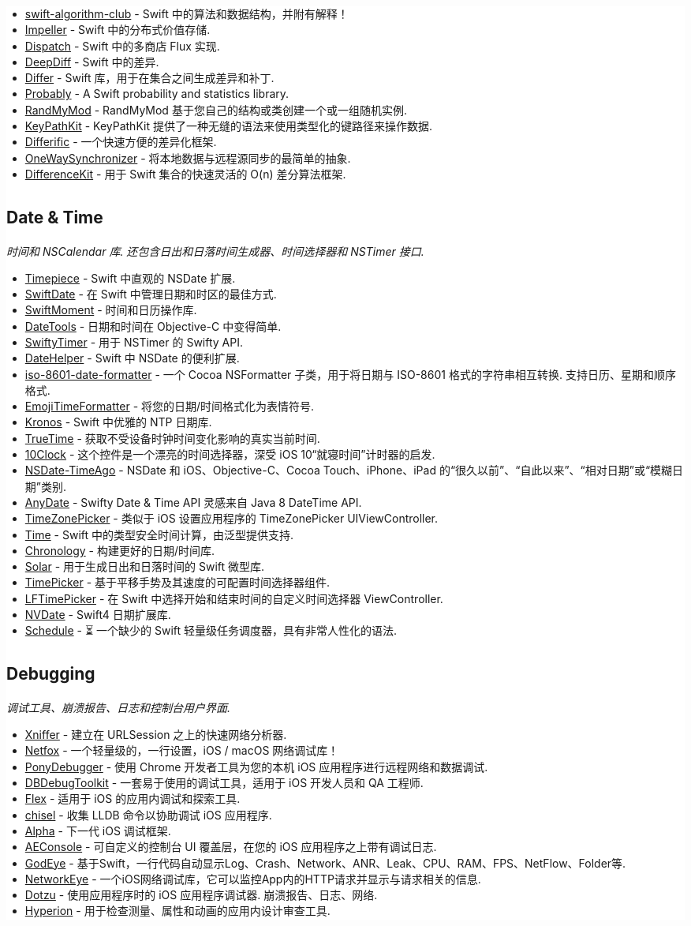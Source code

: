 - [swift-algorithm-club](https://github.com/raywenderlich/swift-algorithm-club) - Swift 中的算法和数据结构，并附有解释！
- [Impeller](https://github.com/david-coyle-sjc/impeller) - Swift 中的分布式价值存储.
- [Dispatch](https://github.com/alexdrone/Store) - Swift 中的多商店 Flux 实现.
- [DeepDiff](https://github.com/onmyway133/DeepDiff) - Swift 中的差异.
- [Differ](https://github.com/tonyarnold/Differ) - Swift 库，用于在集合之间生成差异和补丁.
- [Probably](https://github.com/harlanhaskins/Probably) - A Swift probability and statistics library.
- [RandMyMod](https://github.com/jamesdouble/RandMyMod) - RandMyMod 基于您自己的结构或类创建一个或一组随机实例.
- [KeyPathKit](https://github.com/vincent-pradeilles/KeyPathKit) - KeyPathKit 提供了一种无缝的语法来使用类型化的键路径来操作数据.
- [Differific](https://github.com/zenangst/Differific) - 一个快速方便的差异化框架.
- [OneWaySynchronizer](https://github.com/ladeiko/OneWaySynchronizer) - 将本地数据与远程源同步的最简单的抽象.
- [DifferenceKit](https://github.com/ra1028/DifferenceKit) - 用于 Swift 集合的快速灵活的 O(n) 差分算法框架.

## Date & Time

 *时间和 NSCalendar 库. 还包含日出和日落时间生成器、时间选择器和 NSTimer 接口.*

- [Timepiece](https://github.com/naoty/Timepiece) - Swift 中直观的 NSDate 扩展.
- [SwiftDate](https://github.com/malcommac/SwiftDate) - 在 Swift 中管理日期和时区的最佳方式.
- [SwiftMoment](https://github.com/akosma/SwiftMoment) - 时间和日历操作库.
- [DateTools](https://github.com/MatthewYork/DateTools) - 日期和时间在 Objective-C 中变得简单.
- [SwiftyTimer](https://github.com/radex/SwiftyTimer) - 用于 NSTimer 的 Swifty API.
- [DateHelper](https://github.com/melvitax/DateHelper) - Swift 中 NSDate 的便利扩展.
- [iso-8601-date-formatter](https://github.com/boredzo/iso-8601-date-formatter)  - 一个 Cocoa NSFormatter 子类，用于将日期与 ISO-8601 格式的字符串相互转换. 支持日历、星期和顺序格式.
- [EmojiTimeFormatter](https://github.com/thomaspaulmann/EmojiTimeFormatter) - 将您的日期/时间格式化为表情符号.
- [Kronos](https://github.com/lyft/Kronos) - Swift 中优雅的 NTP 日期库.
- [TrueTime](https://github.com/instacart/TrueTime.swift) - 获取不受设备时钟时间变化影响的真实当前时间.
- [10Clock](https://github.com/joedaniels29/10Clock) - 这个控件是一个漂亮的时间选择器，深受 iOS 10“就寝时间”计时器的启发.
- [NSDate-TimeAgo](https://github.com/kevinlawler/NSDate-TimeAgo) - NSDate 和 iOS、Objective-C、Cocoa Touch、iPhone、iPad 的“很久以前”、“自此以来”、“相对日期”或“模糊日期”类别.
- [AnyDate](https://github.com/Kawoou/AnyDate) - Swifty Date &amp; Time API 灵感来自 Java 8 DateTime API.
- [TimeZonePicker](https://github.com/gligorkot/TimeZonePicker) - 类似于 iOS 设置应用程序的 TimeZonePicker UIViewController.
- [Time](https://github.com/dreymonde/Time) - Swift 中的类型安全时间计算，由泛型提供支持.
- [Chronology](https://github.com/davedelong/Chronology) - 构建更好的日期/时间库.
- [Solar](https://github.com/ceeK/Solar) - 用于生成日出和日落时间的 Swift 微型库.
- [TimePicker](https://github.com/Endore8/TimePicker) - 基于平移手势及其速度的可配置时间选择器组件.
- [LFTimePicker](https://github.com/awesome-labs/LFTimePicker) - 在 Swift 中选择开始和结束时间的自定义时间选择器 ViewController.
- [NVDate](https://github.com/novalagung/nvdate) - Swift4 日期扩展库.
- [Schedule](https://github.com/luoxiu/Schedule) - ⏳ 一个缺少的 Swift 轻量级任务调度器，具有非常人性化的语法.

## Debugging

*调试工具、崩溃报告、日志和控制台用户界面.*

- [Xniffer](https://github.com/xmartlabs/Xniffer) - 建立在 URLSession 之上的快速网络分析器.
- [Netfox](https://github.com/kasketis/netfox) - 一个轻量级的，一行设置，iOS / macOS 网络调试库！
- [PonyDebugger](https://github.com/square/PonyDebugger) - 使用 Chrome 开发者工具为您的本机 iOS 应用程序进行远程网络和数据调试.
- [DBDebugToolkit](https://github.com/dbukowski/DBDebugToolkit) - 一套易于使用的调试工具，适用于 iOS 开发人员和 QA 工程师.
- [Flex](https://github.com/Flipboard/FLEX) - 适用于 iOS 的应用内调试和探索工具.
- [chisel](https://github.com/facebook/chisel) - 收集 LLDB 命令以协助调试 iOS 应用程序.
- [Alpha](https://github.com/Legoless/Alpha) - 下一代 iOS 调试框架.
- [AEConsole](https://github.com/tadija/AEConsole) - 可自定义的控制台 UI 覆盖层，在您的 iOS 应用程序之上带有调试日志.
- [GodEye](https://github.com/zixun/GodEye) - 基于Swift，一行代码自动显示Log、Crash、Network、ANR、Leak、CPU、RAM、FPS、NetFlow、Folder等.
- [NetworkEye](https://github.com/coderyi/NetworkEye) - 一个iOS网络调试库，它可以监控App内的HTTP请求并显示与请求相关的信息.
- [Dotzu](https://github.com/remirobert/Dotzu)  - 使用应用程序时的 iOS 应用程序调试器. 崩溃报告、日志、网络.
- [Hyperion](https://github.com/willowtreeapps/Hyperion-iOS) - 用于检查测量、属性和动画的应用内设计审查工具.
